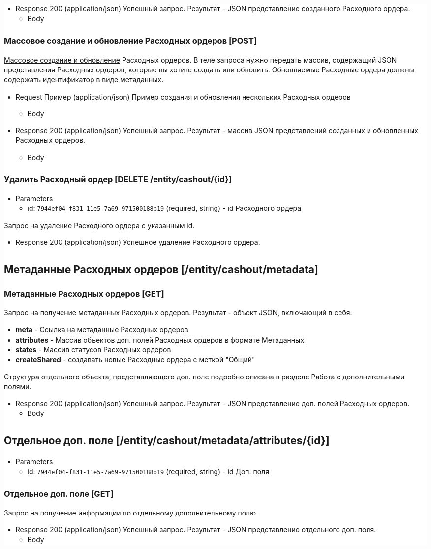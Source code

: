 + Response 200 (application/json)
Успешный запрос. Результат - JSON представление созданного Расходного ордера.
  + Body
        <!-- include(body/cash_out/post_response.json) -->

### Массовое создание и обновление  Расходных ордеров [POST]
[Массовое создание и обновление](/api/remap/1.2/doc/index.html#header-создание-и-обновление-нескольких-объектов) Расходных ордеров.
В теле запроса нужно передать массив, содержащий JSON представления Расходных ордеров, которые вы хотите создать или обновить.
Обновляемые Расходные ордера должны содержать идентификатор в виде метаданных.

+ Request Пример (application/json)
Пример создания и обновления нескольких Расходных ордеров
  + Body
        <!-- include(body/cash_out/post_massive_request.json) -->

+ Response 200 (application/json)
Успешный запрос. Результат - массив JSON представлений созданных и обновленных Расходных ордеров.
  + Body
        <!-- include(body/cash_out/post_massive_response.json) -->

### Удалить Расходный ордер [DELETE /entity/cashout/{id}]
+ Parameters
  + id: `7944ef04-f831-11e5-7a69-971500188b19` (required, string) - id Расходного ордера

Запрос на удаление Расходного ордера  с указанным id.

+ Response 200 (application/json)
Успешное удаление Расходного ордера.

## Метаданные Расходных ордеров [/entity/cashout/metadata]
### Метаданные Расходных ордеров  [GET]
Запрос на получение метаданных Расходных ордеров. Результат - объект JSON, включающий в себя:
+ **meta** - Ссылка на метаданные Расходных ордеров
+ **attributes** - Массив объектов доп. полей Расходных ордеров в формате [Метаданных](/api/remap/1.2/doc/index.html#header-метаданные)
+ **states** - Массив статусов Расходных ордеров
+ **createShared** - создавать новые Расходные ордера с меткой "Общий"

Структура отдельного объекта, представляющего доп. поле подробно описана в разделе [Работа с дополнительными полями](/api/remap/1.2/doc/index.html#header-работа-с-дополнительными-полями).

+ Response 200 (application/json)
Успешный запрос. Результат - JSON представление доп. полей Расходных ордеров.
  + Body
        <!-- include(body/cash_out/metadata.json) -->

## Отдельное доп. поле [/entity/cashout/metadata/attributes/{id}]
+ Parameters
  + id: `7944ef04-f831-11e5-7a69-971500188b19` (required, string) - id Доп. поля
### Отдельное доп. поле [GET]
Запрос на получение информации по отдельному дополнительному полю.
+ Response 200 (application/json)
Успешный запрос. Результат - JSON представление отдельного доп. поля.
  + Body
        <!-- include(body/cash_out/metadata_by_id.json) -->
